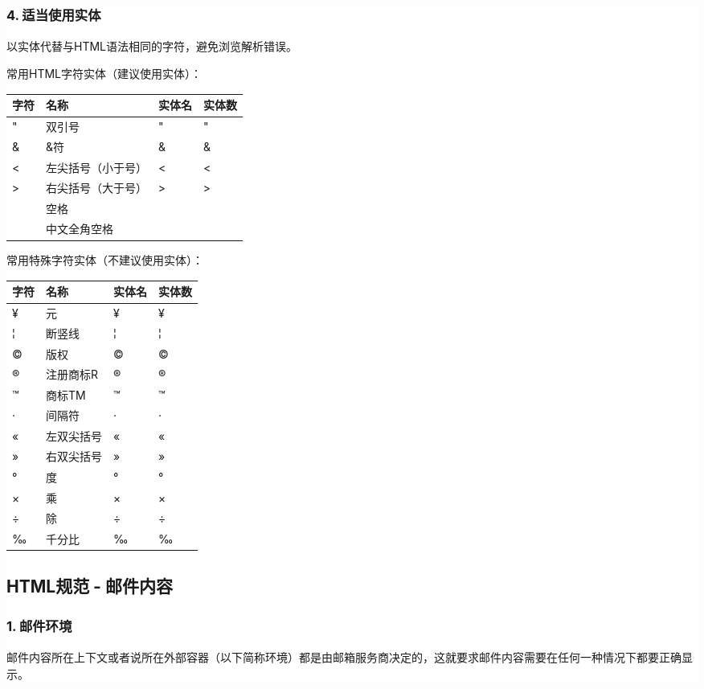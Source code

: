 ### 4. 适当使用实体

以实体代替与HTML语法相同的字符，避免浏览解析错误。

常用HTML字符实体（建议使用实体）：

| 字符 | 名称               | 实体名 | 实体数   |
| :--- | :----------------- | :----- | :------- |
| "    | 双引号             | &quot; | &#34;    |
| &    | &符                | &amp;  | &#38;    |
| <    | 左尖括号（小于号） | &lt;   | &#60;    |
| >    | 右尖括号（大于号） | &gt;   | &#62;    |
|      | 空格               | &nbsp; | &#160;   |
|      | 中文全角空格       |        | &#12288; |

常用特殊字符实体（不建议使用实体）：

| 字符 | 名称       | 实体名   | 实体数  |
| :--- | :--------- | :------- | :------ |
| ¥    | 元         | &yen;    | &#165;  |
| ¦    | 断竖线     | &brvbar; | &#166;  |
| ©    | 版权       | &copy;   | &#169;  |
| ®    | 注册商标R  | &reg;    | &#174;  |
| ™    | 商标TM     | &trade;  | &#8482; |
| ·    | 间隔符     | &middot; | &#183;  |
| «    | 左双尖括号 | &laquo;  | &#171;  |
| »    | 右双尖括号 | &raquo;  | &#187;  |
| °    | 度         | &deg;    | &#176;  |
| ×    | 乘         | &times;  | &#215;  |
| ÷    | 除         | &divide; | &#247;  |
| ‰    | 千分比     | &permil; | &#8240; |





## HTML规范 - 邮件内容

### 1. 邮件环境

邮件内容所在上下文或者说所在外部容器（以下简称环境）都是由邮箱服务商决定的，这就要求邮件内容需要在任何一种情况下都要正确显示。
